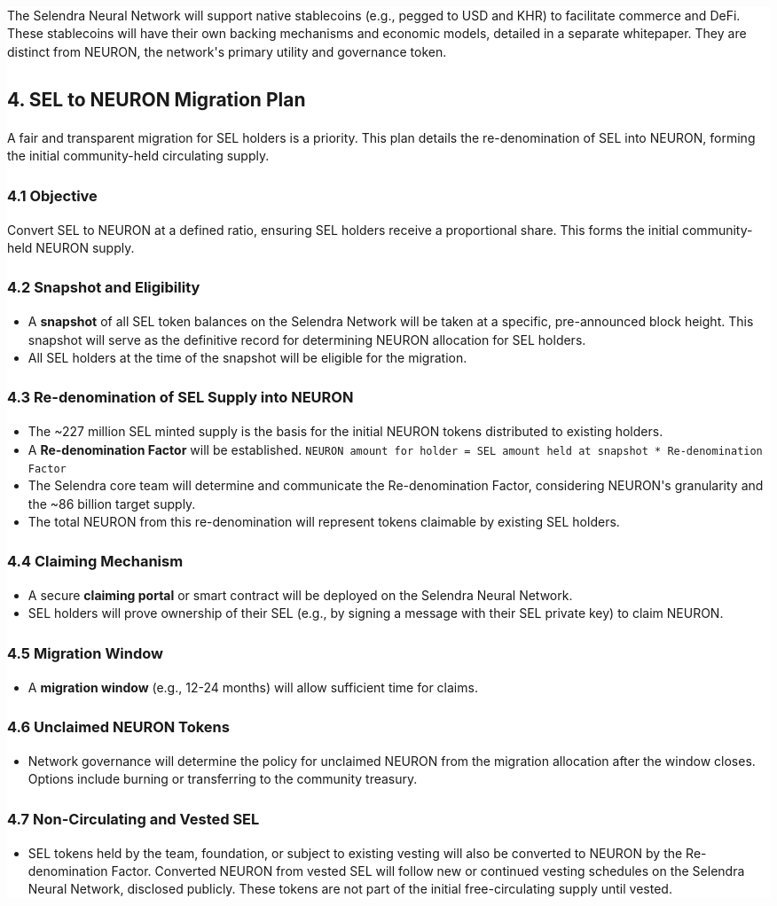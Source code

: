 The Selendra Neural Network will support native stablecoins (e.g., pegged to USD and KHR) to facilitate commerce and DeFi. These stablecoins will have their own backing mechanisms and economic models, detailed in a separate whitepaper. They are distinct from NEURON, the network's primary utility and governance token.

## 4. SEL to NEURON Migration Plan

A fair and transparent migration for SEL holders is a priority. This plan details the re-denomination of SEL into NEURON, forming the initial community-held circulating supply.

### 4.1 Objective

Convert SEL to NEURON at a defined ratio, ensuring SEL holders receive a proportional share. This forms the initial community-held NEURON supply.

### 4.2 Snapshot and Eligibility

- A **snapshot** of all SEL token balances on the Selendra Network will be taken at a specific, pre-announced block height. This snapshot will serve as the definitive record for determining NEURON allocation for SEL holders.
- All SEL holders at the time of the snapshot will be eligible for the migration.

### 4.3 Re-denomination of SEL Supply into NEURON

- The ~227 million SEL minted supply is the basis for the initial NEURON tokens distributed to existing holders.
- A **Re-denomination Factor** will be established.
  `NEURON amount for holder = SEL amount held at snapshot * Re-denomination Factor`
- The Selendra core team will determine and communicate the Re-denomination Factor, considering NEURON's granularity and the ~86 billion target supply.
- The total NEURON from this re-denomination will represent tokens claimable by existing SEL holders.

### 4.4 Claiming Mechanism

- A secure **claiming portal** or smart contract will be deployed on the Selendra Neural Network.
- SEL holders will prove ownership of their SEL (e.g., by signing a message with their SEL private key) to claim NEURON.

### 4.5 Migration Window

- A **migration window** (e.g., 12-24 months) will allow sufficient time for claims.

### 4.6 Unclaimed NEURON Tokens

- Network governance will determine the policy for unclaimed NEURON from the migration allocation after the window closes. Options include burning or transferring to the community treasury.

### 4.7 Non-Circulating and Vested SEL

- SEL tokens held by the team, foundation, or subject to existing vesting will also be converted to NEURON by the Re-denomination Factor. Converted NEURON from vested SEL will follow new or continued vesting schedules on the Selendra Neural Network, disclosed publicly. These tokens are not part of the initial free-circulating supply until vested.

